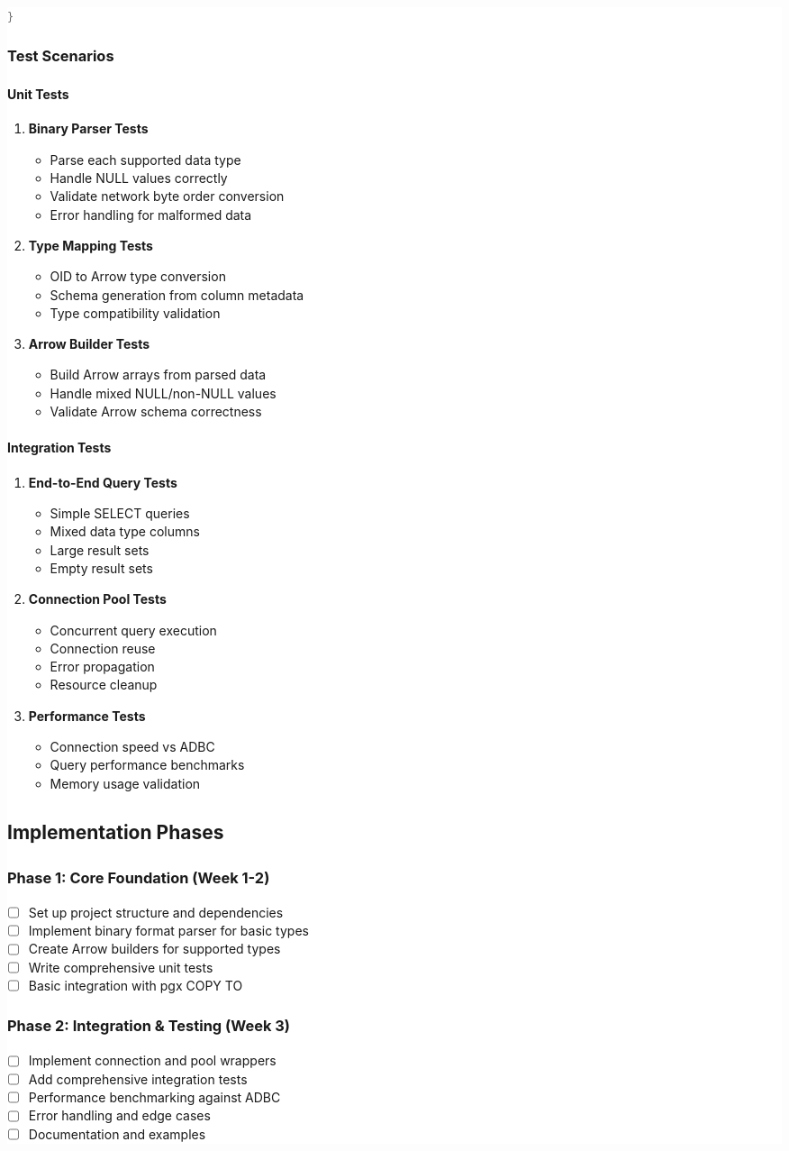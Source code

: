 ```go
}
```

### Test Scenarios

#### Unit Tests
1. **Binary Parser Tests**
   - Parse each supported data type
   - Handle NULL values correctly
   - Validate network byte order conversion
   - Error handling for malformed data

2. **Type Mapping Tests**
   - OID to Arrow type conversion
   - Schema generation from column metadata
   - Type compatibility validation

3. **Arrow Builder Tests**  
   - Build Arrow arrays from parsed data
   - Handle mixed NULL/non-NULL values
   - Validate Arrow schema correctness

#### Integration Tests
1. **End-to-End Query Tests**
   - Simple SELECT queries
   - Mixed data type columns
   - Large result sets
   - Empty result sets

2. **Connection Pool Tests**
   - Concurrent query execution
   - Connection reuse
   - Error propagation
   - Resource cleanup

3. **Performance Tests**
   - Connection speed vs ADBC
   - Query performance benchmarks
   - Memory usage validation

## Implementation Phases

### Phase 1: Core Foundation (Week 1-2)
- [ ] Set up project structure and dependencies
- [ ] Implement binary format parser for basic types
- [ ] Create Arrow builders for supported types
- [ ] Write comprehensive unit tests
- [ ] Basic integration with pgx COPY TO

### Phase 2: Integration & Testing (Week 3)
- [ ] Implement connection and pool wrappers
- [ ] Add comprehensive integration tests
- [ ] Performance benchmarking against ADBC
- [ ] Error handling and edge cases
- [ ] Documentation and examples
